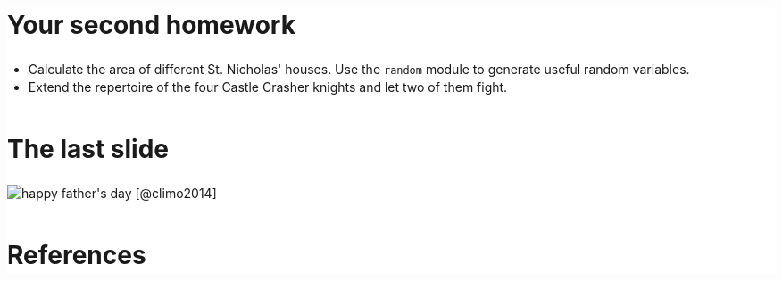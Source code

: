 
# Your second homework

- Calculate the area of different St. Nicholas' houses. Use the `random`
  module to generate useful random variables.
- Extend the repertoire of the four Castle Crasher knights and let two
  of them fight.


# The last slide

![happy father's day [@climo2014]](http://68.media.tumblr.com/a6e26451c90c25b6fae222c5c0a032d9/tumblr_n76t0oir8H1r5ml59o1_r1_1280.jpg)


# References


[^wirth]: @wirth2006: Good Ideas, Through the Looking Glass.
[^remindersqrt]: Remember that $\sqrt[p]{x} = x^{\frac{1}{p}}$.
[^strength]: Equally strong operators are executed left to right, unless
[^exp]: Exception: `**` is weaker than `-x` on its *right hand side* (i.e. in
[^parens]: Parentheses (and other brackets) are resolved from inner to outer.